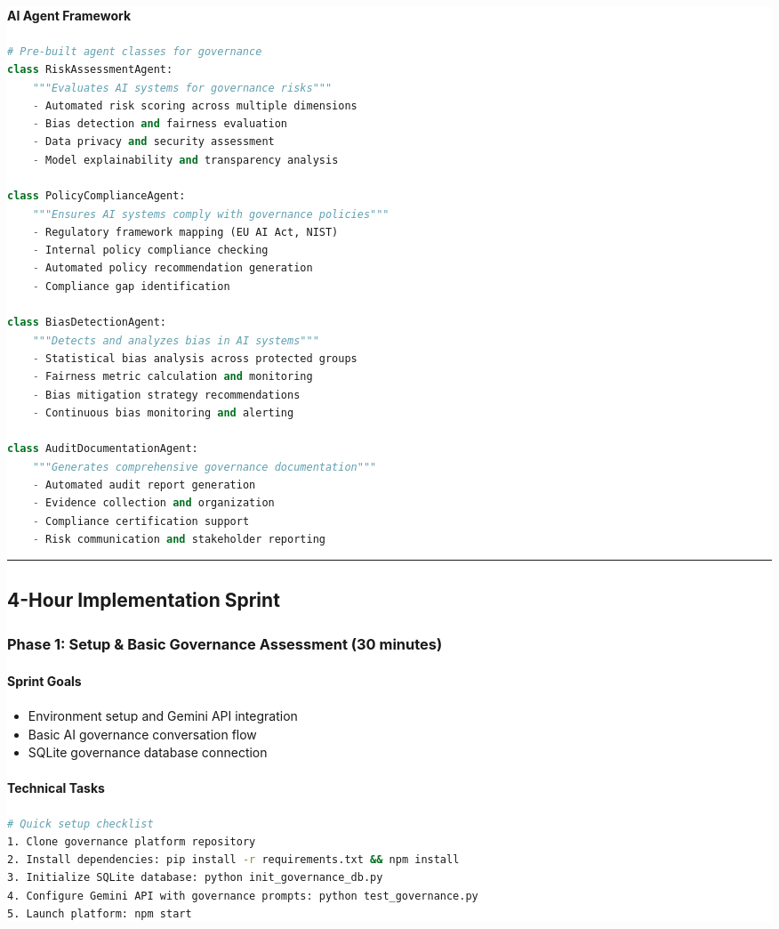 #### AI Agent Framework
```python
# Pre-built agent classes for governance
class RiskAssessmentAgent:
    """Evaluates AI systems for governance risks"""
    - Automated risk scoring across multiple dimensions
    - Bias detection and fairness evaluation
    - Data privacy and security assessment
    - Model explainability and transparency analysis

class PolicyComplianceAgent:
    """Ensures AI systems comply with governance policies"""
    - Regulatory framework mapping (EU AI Act, NIST)
    - Internal policy compliance checking
    - Automated policy recommendation generation
    - Compliance gap identification

class BiasDetectionAgent:
    """Detects and analyzes bias in AI systems"""
    - Statistical bias analysis across protected groups
    - Fairness metric calculation and monitoring
    - Bias mitigation strategy recommendations
    - Continuous bias monitoring and alerting

class AuditDocumentationAgent:
    """Generates comprehensive governance documentation"""
    - Automated audit report generation
    - Evidence collection and organization
    - Compliance certification support
    - Risk communication and stakeholder reporting
```

---

## 4-Hour Implementation Sprint

### Phase 1: Setup & Basic Governance Assessment (30 minutes)

#### Sprint Goals
- Environment setup and Gemini API integration
- Basic AI governance conversation flow
- SQLite governance database connection

#### Technical Tasks
```bash
# Quick setup checklist
1. Clone governance platform repository
2. Install dependencies: pip install -r requirements.txt && npm install
3. Initialize SQLite database: python init_governance_db.py
4. Configure Gemini API with governance prompts: python test_governance.py
5. Launch platform: npm start
```
